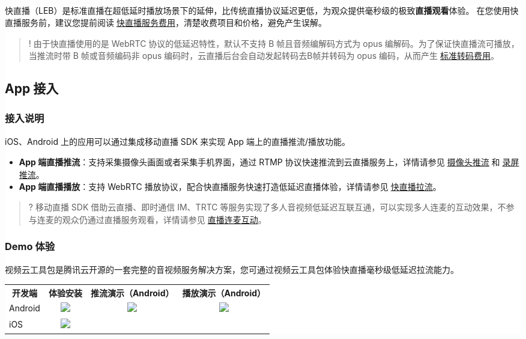快直播（LEB）是标准直播在超低延时播放场景下的延伸，比传统直播协议延迟更低，为观众提供毫秒级的极致**直播观看**体验。
在您使用快直播服务前，建议您提前阅读 [快直播服务费用](https://cloud.tencent.com/document/product/267/39136)，清楚收费项目和价格，避免产生误解。

> ! 由于快直播使用的是 WebRTC 协议的低延迟特性，默认不支持 B 帧且音频编解码方式为 opus 编解码。为了保证快直播流可播放，当推流时带 B 帧或音频编码非 opus 编码时，云直播后台会自动发起转码去B帧并转码为 opus 编码，从而产生 [标准转码费用](https://cloud.tencent.com/document/product/267/39889)。

[](id:app)
## App 接入
### 接入说明
iOS、Android 上的应用可以通过集成移动直播 SDK 来实现 App 端上的直播推流/播放功能。

- **App 端直播推流**：支持采集摄像头画面或者采集手机界面，通过 RTMP 协议快速推流到云直播服务上，详情请参见 [摄像头推流](https://cloud.tencent.com/document/product/454/56591) 和 [录屏推流](https://cloud.tencent.com/document/product/454/56594)。
- **App 端直播播放**：支持 WebRTC 播放协议，配合快直播服务快速打造低延迟直播体验，详情请参见 [快直播拉流](https://cloud.tencent.com/document/product/454/55880)。

>? 移动直播 SDK 借助云直播、即时通信 IM、TRTC 等服务实现了多人音视频低延迟互联互通，可以实现多人连麦的互动效果，不参与连麦的观众仍通过直播服务观看，详情请参见 [直播连麦互动](https://cloud.tencent.com/document/product/454/52751)。

### Demo 体验
视频云工具包是腾讯云开源的一套完整的音视频服务解决方案，您可通过视频云工具包体验快直播毫秒级低延迟拉流能力。
<table>
  <tr>
    <th><div align="center">开发端</div></th>
    <th><div align="center">体验安装</div></th>
    <th><div align="center">推流演示（Android）</div></th>
    <th><div align="center">播放演示（Android）</div></th>
  </tr>
  <tr>
    <td >Android</td>
    <td style="text-align:center"><img width="150" src="https://main.qcloudimg.com/raw/6790ddaf4ffe4afd0ceb96b309a16496.png"> </td>
    <td rowspan="2">
      <div align="center">
        <img  width="200" src="https://sdk-liteav-1252463788.cos.ap-hongkong.myqcloud.com/doc/res/mlvb/picture/push.gif"/>
      </div>
    </td>
    <td rowspan="2">
      <div align="center">
        <img  width="200"  src="https://sdk-liteav-1252463788.cos.ap-hongkong.myqcloud.com/doc/res/mlvb/picture/pull.gif"/>
      </div>
    </td>
  </tr>
  <tr>
      <td >iOS</td>
    <td style="text-align:center"><img src="https://main.qcloudimg.com/raw/12c7da97cc910eda673cb19b66fc7cb3.png" width="150"></td>
  </tr>
</table>
